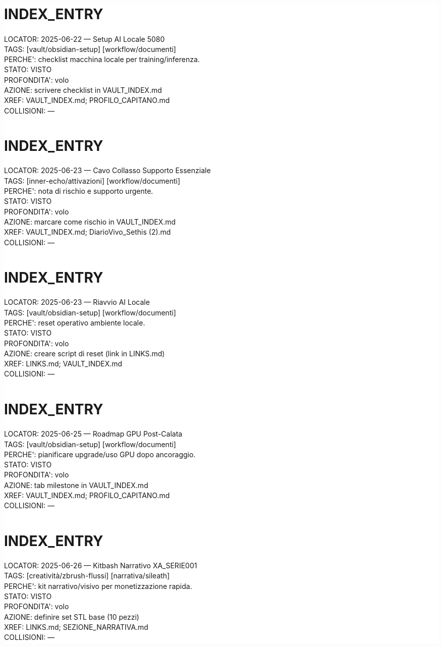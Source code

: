 # INDEX_ENTRY
LOCATOR: 2025-06-22 — Setup AI Locale 5080  
TAGS: [vault/obsidian-setup] [workflow/documenti]  
PERCHE': checklist macchina locale per training/inferenza.  
STATO: VISTO  
PROFONDITA': volo  
AZIONE: scrivere checklist in VAULT_INDEX.md  
XREF: VAULT_INDEX.md; PROFILO_CAPITANO.md  
COLLISIONI: —  

# INDEX_ENTRY
LOCATOR: 2025-06-23 — Cavo Collasso Supporto Essenziale  
TAGS: [inner-echo/attivazioni] [workflow/documenti]  
PERCHE': nota di rischio e supporto urgente.  
STATO: VISTO  
PROFONDITA': volo  
AZIONE: marcare come rischio in VAULT_INDEX.md  
XREF: VAULT_INDEX.md; DiarioVivo_Sethis (2).md  
COLLISIONI: —  

# INDEX_ENTRY
LOCATOR: 2025-06-23 — Riavvio AI Locale  
TAGS: [vault/obsidian-setup] [workflow/documenti]  
PERCHE': reset operativo ambiente locale.  
STATO: VISTO  
PROFONDITA': volo  
AZIONE: creare script di reset (link in LINKS.md)  
XREF: LINKS.md; VAULT_INDEX.md  
COLLISIONI: —  

# INDEX_ENTRY
LOCATOR: 2025-06-25 — Roadmap GPU Post-Calata  
TAGS: [vault/obsidian-setup] [workflow/documenti]  
PERCHE': pianificare upgrade/uso GPU dopo ancoraggio.  
STATO: VISTO  
PROFONDITA': volo  
AZIONE: tab milestone in VAULT_INDEX.md  
XREF: VAULT_INDEX.md; PROFILO_CAPITANO.md  
COLLISIONI: —  

# INDEX_ENTRY
LOCATOR: 2025-06-26 — Kitbash Narrativo XA_SERIE001  
TAGS: [creatività/zbrush-flussi] [narrativa/sileath]  
PERCHE': kit narrativo/visivo per monetizzazione rapida.  
STATO: VISTO  
PROFONDITA': volo  
AZIONE: definire set STL base (10 pezzi)  
XREF: LINKS.md; SEZIONE_NARRATIVA.md  
COLLISIONI: —  
